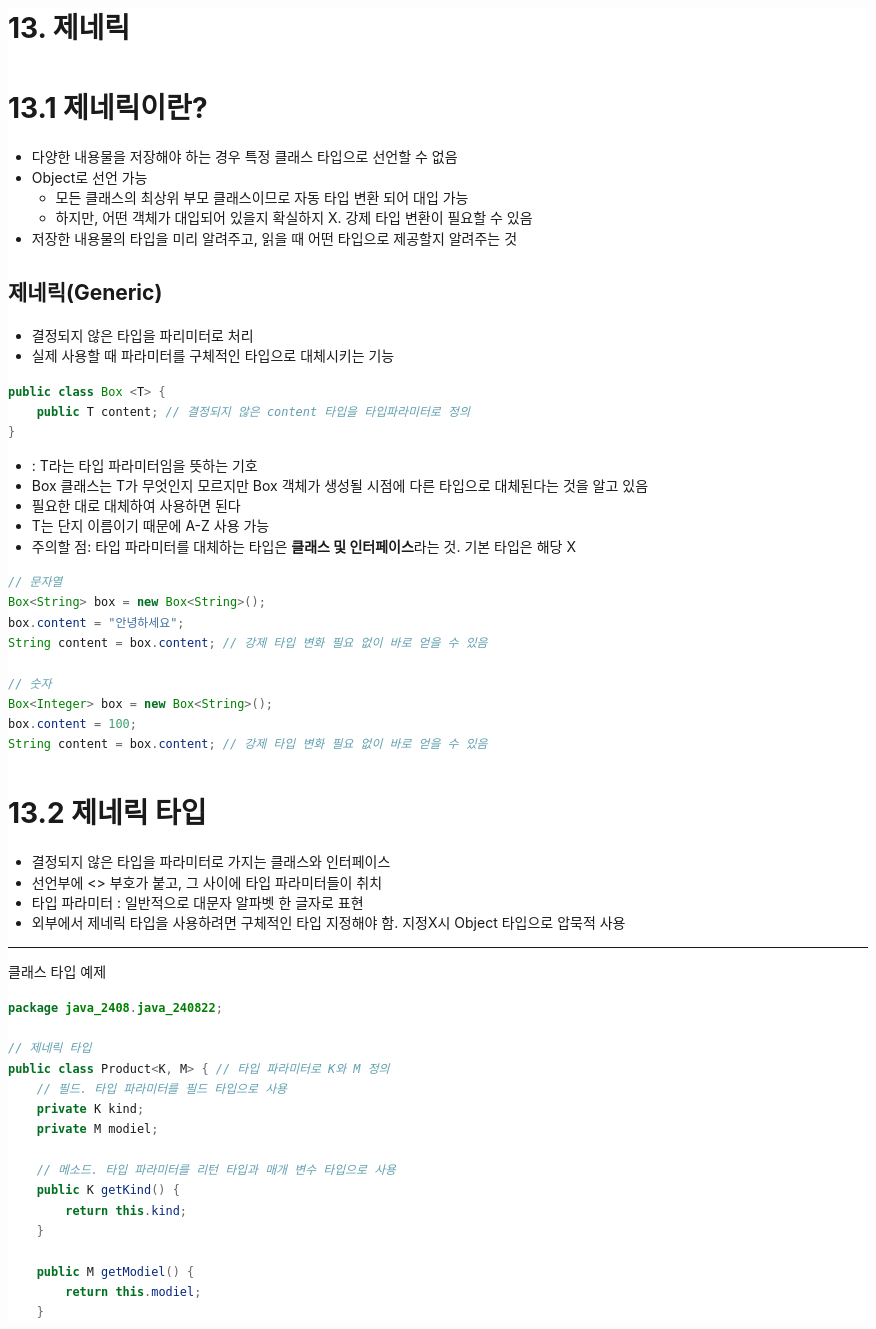 # 13. 제네릭
# 13.1 제네릭이란?
- 다양한 내용물을 저장해야 하는 경우 특정 클래스 타입으로 선언할 수 없음
- Object로 선언 가능
  - 모든 클래스의 최상위 부모 클래스이므로 자동 타입 변환 되어 대입 가능
  - 하지만, 어떤 객체가 대입되어 있을지 확실하지 X. 강제 타입 변환이 필요할 수 있음
- 저장한 내용물의 타입을 미리 알려주고, 읽을 때 어떤 타입으로 제공할지 알려주는 것

## 제네릭(Generic)
- 결정되지 않은 타입을 파리미터로 처리
- 실제 사용할 때 파라미터를 구체적인 타입으로 대체시키는 기능

```java
public class Box <T> {
    public T content; // 결정되지 않은 content 타입을 타입파라미터로 정의
}
```

- <T> : T라는 타입 파라미터임을 뜻하는 기호
- Box 클래스는 T가 무엇인지 모르지만 Box 객체가 생성될 시점에 다른 타입으로 대체된다는 것을 알고 있음
- 필요한 대로 대체하여 사용하면 된다
- T는 단지 이름이기 때문에 A-Z 사용 가능
- 주의할 점: 타입 파라미터를 대체하는 타입은 **클래스 및 인터페이스**라는 것. 기본 타입은 해당 X

```java
// 문자열
Box<String> box = new Box<String>();
box.content = "안녕하세요";
String content = box.content; // 강제 타입 변화 필요 없이 바로 얻을 수 있음

// 숫자
Box<Integer> box = new Box<String>();
box.content = 100;
String content = box.content; // 강제 타입 변화 필요 없이 바로 얻을 수 있음
```

# 13.2 제네릭 타입
- 결정되지 않은 타입을 파라미터로 가지는 클래스와 인터페이스
- 선언부에 <> 부호가 붙고, 그 사이에 타입 파라미터들이 취치
- 타입 파라미터 : 일반적으로 대문자 알파벳 한 글자로 표현
- 외부에서 제네릭 타입을 사용하려면 구체적인 타입 지정해야 함. 지정X시 Object 타입으로 압묵적 사용

---
클래스 타입 예제

```java
package java_2408.java_240822;

// 제네릭 타입
public class Product<K, M> { // 타입 파라미터로 K와 M 정의
    // 필드. 타입 파라미터를 필드 타입으로 사용
    private K kind;
    private M modiel;

    // 메소드. 타입 파라미터를 리턴 타입과 매개 변수 타입으로 사용
    public K getKind() {
        return this.kind;
    }

    public M getModiel() {
        return this.modiel;
    }
```